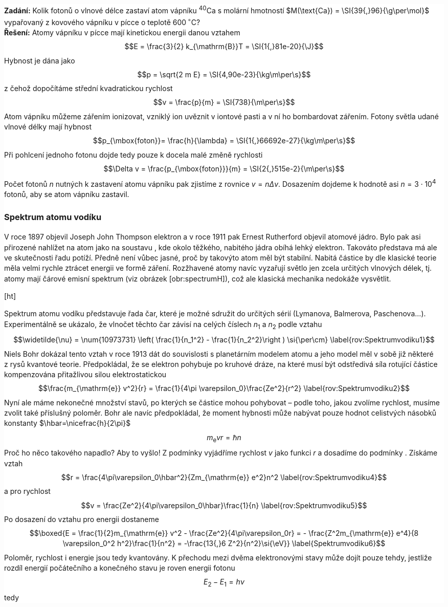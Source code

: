 **Zadání:** Kolik fotonů o vlnové délce zastaví atom vápníku
$^{40}\mbox{Ca}$ s molární hmotností
$M(\text{Ca}) = \SI{39{,}96}{\g\per\mol}$ vypařovaný z kovového vápníku
v pícce o teplotě $600\,^{\circ}$C?\
**Řešení:** Atomy vápníku v pícce mají kinetickou energii danou vztahem
$$E = \frac{3}{2} k_{\mathrm{B}}T = \SI{1{,}81e-20}{\J}$$ Hybnost je
dána jako $$p = \sqrt{2 m E} = \SI{4,90e-23}{\kg\m\per\s}$$ z čehož
dopočítáme střední kvadratickou rychlost
$$v = \frac{p}{m} = \SI{738}{\m\per\s}$$ Atom vápníku můžeme zářením
ionizovat, vzniklý ion uvěznit v iontové pasti a v ní ho bombardovat
zářením. Fotony světla udané vlnové délky mají hybnost
$$p_{\mbox{foton}}= \frac{h}{\lambda} = \SI{1{,}66692e-27}{\kg\m\per\s}$$
Při pohlcení jednoho fotonu dojde tedy pouze k docela malé změně
rychlosti
$$\Delta v = \frac{p_{\mbox{foton}}}{m} = \SI{2{,}515e-2}{\m\per\s}$$
Počet fotonů $n$ nutných k zastavení atomu vápníku pak zjistíme
z rovnice $v = n \Delta v$. Dosazením dojdeme k hodnotě asi
$n=3 \cdot 10^4$ fotonů, aby se atom vápníku zastavil.

### Spektrum atomu vodíku

V roce 1897 objevil Joseph John Thompson elektron a v roce 1911 pak
Ernest Rutherford objevil atomové jádro. Bylo pak asi přirozené nahlížet
na atom jako na soustavu , kde okolo těžkého, nabitého jádra obíhá lehký
elektron. Takováto představa má ale ve skutečnosti řadu potíží. Předně
není vůbec jasné, proč by takovýto atom měl být stabilní. Nabitá částice
by dle klasické teorie měla velmi rychle ztrácet energii ve formě
záření. Rozžhavené atomy navíc vyzařují světlo jen zcela určitých
vlnových délek, tj. atomy mají čárové emisní spektrum (viz
obrázek \[obr:spectrumH\]), což ale klasická mechanika nedokáže
vysvětlit.

\[ht\]

Spektrum atomu vodíku představuje řada čar, které je možné sdružit do
určitých sérií (Lymanova, Balmerova, Paschenova$\dots$). Experimentálně
se ukázalo, že vlnočet těchto čar závisí na celých číslech $n_1$ a $n_2$
podle vztahu
$$\widetilde{\nu} = \num{10973731} \left( \frac{1}{n_1^2} - \frac{1}{n_2^2}\right ) \si{\per\cm}
\label{rov:Spektrumvodiku1}$$ Niels Bohr dokázal tento vztah v roce 1913
dát do souvislosti s planetárním modelem atomu a jeho model měl v sobě
již některé z rysů kvantové teorie. Předpokládal, že se elektron
pohybuje po kruhové dráze, na které musí být odstředivá síla rotující
částice kompenzována přitažlivou silou elektrostatickou
$$\frac{m_{\mathrm{e}} v^2}{r} = \frac{1}{4\pi \varepsilon_0}\frac{Ze^2}{r^2}
\label{rov:Spektrumvodiku2}$$ Nyní ale máme nekonečné množství stavů, po
kterých se částice mohou pohybovat – podle toho, jakou zvolíme rychlost,
musíme zvolit také příslušný poloměr. Bohr ale navíc předpokládal, že
moment hybnosti může nabývat pouze hodnot celistvých násobků konstanty
$\hbar=\nicefrac{h}{2\pi}$ $$m_{\mathrm{e}} vr = \hbar n 
\label{rov:Spektrumvodiku3}$$ Proč ho něco takového napadlo? Aby to
vyšlo! Z podmínky vyjádříme rychlost $v$ jako funkci $r$ a dosadíme do
podmínky . Získáme vztah
$$r = \frac{4\pi\varepsilon_0\hbar^2}{Zm_{\mathrm{e}} e^2}n^2
\label{rov:Spektrumvodiku4}$$ a pro rychlost
$$v = \frac{Ze^2}{4\pi\varepsilon_0\hbar}\frac{1}{n}
\label{rov:Spektrumvodiku5}$$ Po dosazení do vztahu pro energii
dostaneme
$$\boxed{E = \frac{1}{2}m_{\mathrm{e}} v^2 - \frac{Ze^2}{4\pi\varepsilon_0r} = - \frac{Z^2m_{\mathrm{e}} e^4}{8 \varepsilon_0^2 h^2}\frac{1}{n^2} = -\frac{13{,}6 Z^2}{n^2}\si{\eV}}
\label{Spektrumvodiku6}$$ Poloměr, rychlost i energie jsou tedy
kvantovány. K přechodu mezi dvěma elektronovými stavy může dojít pouze
tehdy, jestliže rozdíl energií počátečního a konečného stavu je roven
energii fotonu $$E_2-E_1 = h\nu
\label{rov:Spektrumvodiku7}$$ tedy

[^1]: Elektromagnetický oscilátor si můžeme představit jako kladný a
[^2]: K uvedeným podmínkám by se slušelo přidat různé dodatky. Vlnová